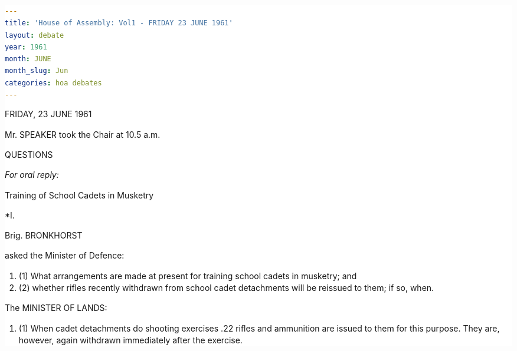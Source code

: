 ```yaml
---
title: 'House of Assembly: Vol1 - FRIDAY 23 JUNE 1961'
layout: debate
year: 1961
month: JUNE
month_slug: Jun
categories: hoa debates
---
```


<debateSection name="#opening">

<heading>FRIDAY, 23 JUNE 1961</heading>

<prayers>

<narrative>

Mr. SPEAKER took the Chair at <recordedTime time="1961-06-23T10:05:00">10.5 a.m.</recordedTime>

</narrative>

</prayers>

<debateSection name="#questions">

<heading>QUESTIONS</heading>

<p><i>For oral reply:</i></p>

<oralStatements>

<heading>Training of School Cadets in Musketry</heading>

<question by="#bronkhorst" to="#minister_of_defence">

<num>*I.</num>

<from>Brig. BRONKHORST</from>

<p>asked the Minister of Defence:</p>

<ol>

<li>(1) What arrangements are made at present for training school cadets in musketry; and</li>

<li>(2) whether rifles recently withdrawn from school cadet detachments will be reissued to them; if so, when.</li>

</ol>

</question>

<answer by="#minister_of_lands" to="#bronkhorst">

<from>The MINISTER OF LANDS:</from>

<ol>

<li>(1) When cadet detachments do shooting exercises .22 rifles and ammunition are issued to them for this purpose. They are, however, again withdrawn immediately after the exercise.</li>
